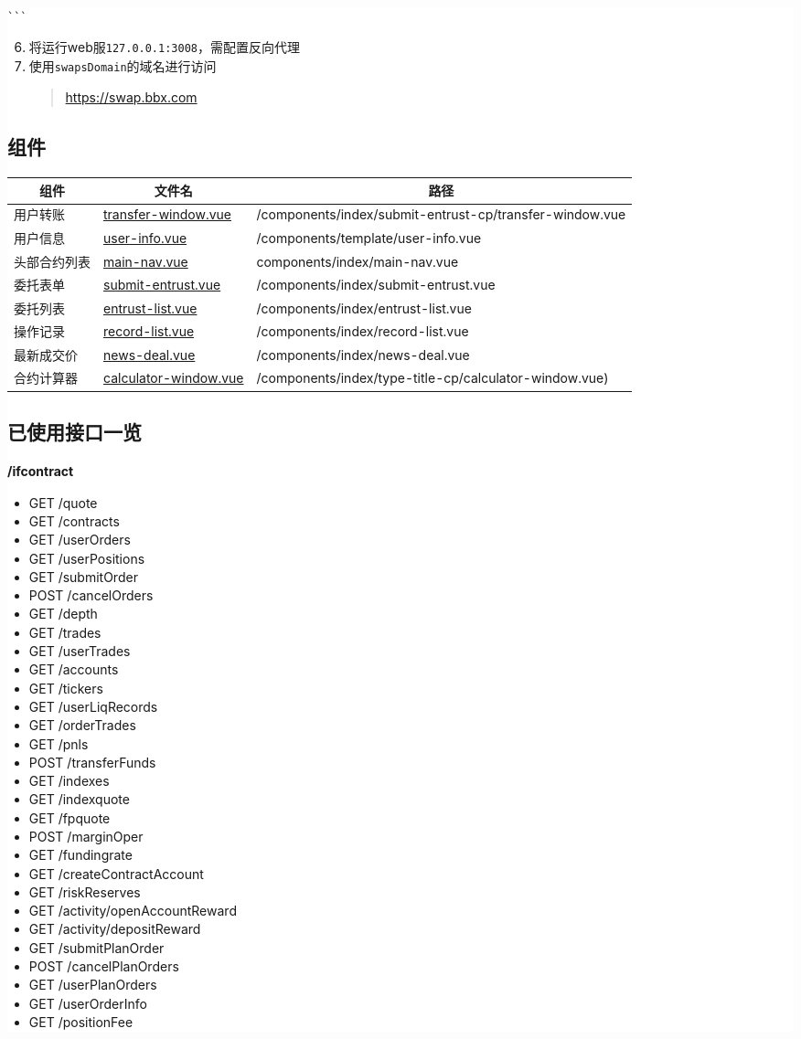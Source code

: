     ```
6.  将运行web服`127.0.0.1:3008`，需配置反向代理
7.  使用`swapsDomain`的域名进行访问
    > <https://swap.bbx.com>

## 组件

|组件|文件名|路径|
|---|---|---|
|用户转账|[transfer-window.vue](https://github.com/tigercloudproject/swap-cloud-web/blob/master/components/index/submit-entrust-cp/transfer-window.vue)|/components/index/submit-entrust-cp/transfer-window.vue|
|用户信息|[user-info.vue](https://github.com/tigercloudproject/swap-cloud-web/blob/master/components/template/user-info.vue)|/components/template/user-info.vue|
|头部合约列表|[main-nav.vue](https://github.com/tigercloudproject/swap-cloud-web/blob/master/components/index/main-nav.vue)|components/index/main-nav.vue|
|委托表单|[submit-entrust.vue](https://github.com/tigercloudproject/swap-cloud-web/blob/master/components/index/submit-entrust.vue)|/components/index/submit-entrust.vue|
|委托列表|[entrust-list.vue](https://github.com/tigercloudproject/swap-cloud-web/blob/master/components/index/entrust-list.vue)|/components/index/entrust-list.vue|
|操作记录|[record-list.vue](https://github.com/tigercloudproject/swap-cloud-web/blob/master/components/index/record-list.vue)|/components/index/record-list.vue|
|最新成交价|[news-deal.vue](https://github.com/tigercloudproject/swap-cloud-web/blob/master/components/index/news-deal.vue)|/components/index/news-deal.vue|
|合约计算器|[calculator-window.vue](https://github.com/tigercloudproject/swap-cloud-web/blob/master/components/index/type-title-cp/calculator-window.vue)|/components/index/type-title-cp/calculator-window.vue)|

## 已使用接口一览

**/ifcontract**

- GET /quote
- GET /contracts
- GET /userOrders
- GET /userPositions
- GET /submitOrder
- POST /cancelOrders
- GET /depth
- GET /trades
- GET /userTrades
- GET /accounts
- GET /tickers
- GET /userLiqRecords
- GET /orderTrades
- GET /pnls
- POST /transferFunds
- GET /indexes
- GET /indexquote
- GET /fpquote
- POST /marginOper
- GET /fundingrate
- GET /createContractAccount
- GET /riskReserves
- GET /activity/openAccountReward
- GET /activity/depositReward
- GET /submitPlanOrder
- POST /cancelPlanOrders
- GET /userPlanOrders
- GET /userOrderInfo
- GET /positionFee
